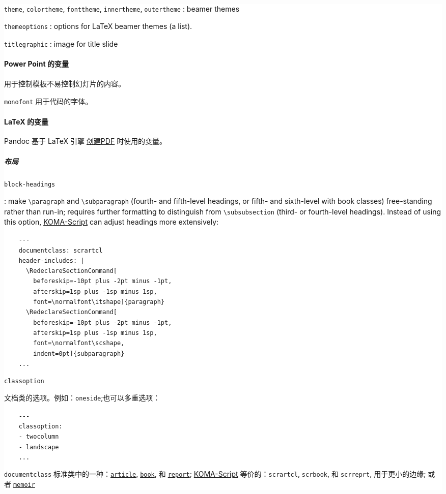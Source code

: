 `theme`, `colortheme`, `fonttheme`, `innertheme`, `outertheme`
:   beamer themes

`themeoptions`
:   options for LaTeX beamer themes (a list).

`titlegraphic`
:   image for title slide

#### Power Point 的变量

用于控制模板不易控制幻灯片的内容。

`monofont`
用于代码的字体。

#### LaTeX 的变量

Pandoc 基于 LaTeX 引擎 [创建PDF](#创建PDF) 时使用的变量。

##### 布局

`block-headings`

:   make `\paragraph` and `\subparagraph` (fourth- and fifth-level headings, or fifth- and sixth-level with book classes) free-standing rather than run-in; requires further formatting to distinguish from `\subsubsection` (third- or fourth-level headings). Instead of using this option, [KOMA-Script](https://ctan.org/pkg/koma-script) can adjust headings more extensively:

        ---
        documentclass: scrartcl
        header-includes: |
          \RedeclareSectionCommand[
            beforeskip=-10pt plus -2pt minus -1pt,
            afterskip=1sp plus -1sp minus 1sp,
            font=\normalfont\itshape]{paragraph}
          \RedeclareSectionCommand[
            beforeskip=-10pt plus -2pt minus -1pt,
            afterskip=1sp plus -1sp minus 1sp,
            font=\normalfont\scshape,
            indent=0pt]{subparagraph}
        ...

`classoption`

文档类的选项。例如：`oneside`;也可以多重选项：

        ---
        classoption:
        - twocolumn
        - landscape
        ...

`documentclass`
标准类中的一种：[`article`](https://ctan.org/pkg/article), [`book`](https://ctan.org/pkg/book), 和 [`report`](https://ctan.org/pkg/report); [KOMA-Script](https://ctan.org/pkg/koma-script) 等价的：`scrartcl`, `scrbook`, 和 `scrreprt`, 用于更小的边缘; 或者 [`memoir`](https://ctan.org/pkg/memoir)
